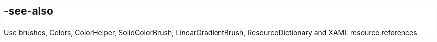 

## -see-also
[Use brushes](http://msdn.microsoft.com/library/02141f86-355e-4046-86ea-2a89d615b7db), [Colors](colors.md), [ColorHelper](colorhelper.md), [SolidColorBrush](../windows.ui.xaml.media/solidcolorbrush.md), [LinearGradientBrush](../windows.ui.xaml.media/lineargradientbrush.md), [ResourceDictionary and XAML resource references](http://msdn.microsoft.com/library/e3cbfa3d-6af5-44e1-b9f9-c3d3ea8a25ce)